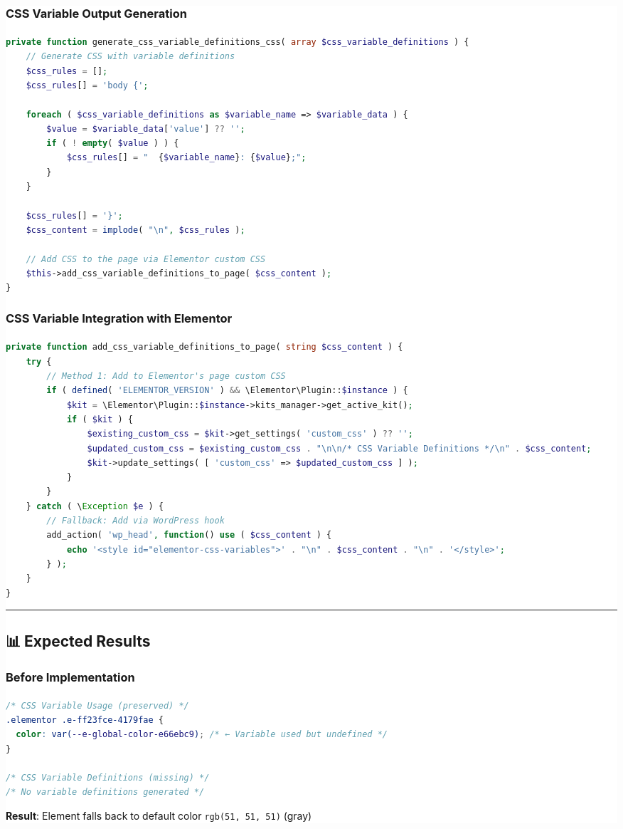 ### **CSS Variable Output Generation**
```php
private function generate_css_variable_definitions_css( array $css_variable_definitions ) {
    // Generate CSS with variable definitions
    $css_rules = [];
    $css_rules[] = 'body {';

    foreach ( $css_variable_definitions as $variable_name => $variable_data ) {
        $value = $variable_data['value'] ?? '';
        if ( ! empty( $value ) ) {
            $css_rules[] = "  {$variable_name}: {$value};";
        }
    }

    $css_rules[] = '}';
    $css_content = implode( "\n", $css_rules );

    // Add CSS to the page via Elementor custom CSS
    $this->add_css_variable_definitions_to_page( $css_content );
}
```

### **CSS Variable Integration with Elementor**
```php
private function add_css_variable_definitions_to_page( string $css_content ) {
    try {
        // Method 1: Add to Elementor's page custom CSS
        if ( defined( 'ELEMENTOR_VERSION' ) && \Elementor\Plugin::$instance ) {
            $kit = \Elementor\Plugin::$instance->kits_manager->get_active_kit();
            if ( $kit ) {
                $existing_custom_css = $kit->get_settings( 'custom_css' ) ?? '';
                $updated_custom_css = $existing_custom_css . "\n\n/* CSS Variable Definitions */\n" . $css_content;
                $kit->update_settings( [ 'custom_css' => $updated_custom_css ] );
            }
        }
    } catch ( \Exception $e ) {
        // Fallback: Add via WordPress hook
        add_action( 'wp_head', function() use ( $css_content ) {
            echo '<style id="elementor-css-variables">' . "\n" . $css_content . "\n" . '</style>';
        } );
    }
}
```

---

## 📊 **Expected Results**

### **Before Implementation**
```css
/* CSS Variable Usage (preserved) */
.elementor .e-ff23fce-4179fae {
  color: var(--e-global-color-e66ebc9); /* ← Variable used but undefined */
}

/* CSS Variable Definitions (missing) */
/* No variable definitions generated */
```
**Result**: Element falls back to default color `rgb(51, 51, 51)` (gray)
